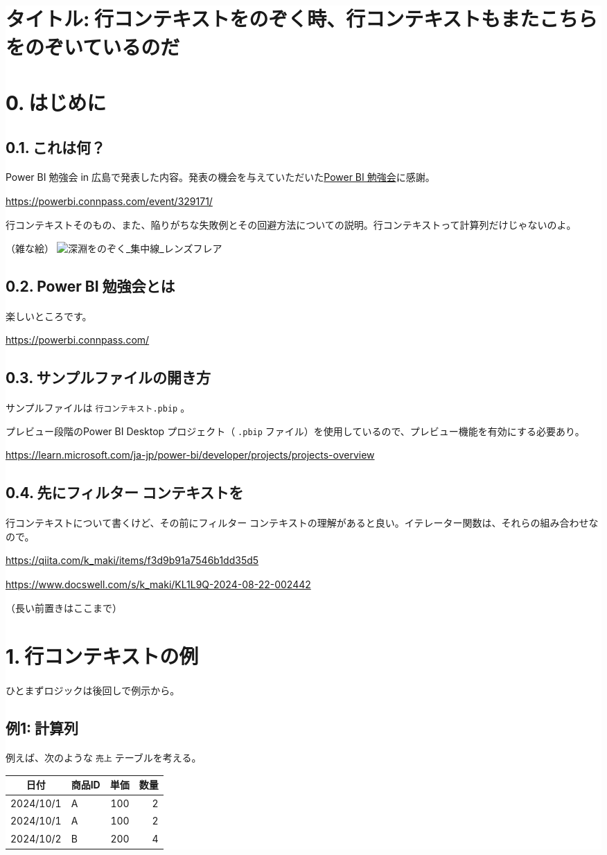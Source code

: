 # タイトル: 行コンテキストをのぞく時、行コンテキストもまたこちらをのぞいているのだ

# 0. はじめに
## 0.1. これは何？
Power BI 勉強会 in 広島で発表した内容。発表の機会を与えていただいた[Power BI 勉強会](https://powerbi.connpass.com/)に感謝。

https://powerbi.connpass.com/event/329171/

行コンテキストそのもの、また、陥りがちな失敗例とその回避方法についての説明。行コンテキストって計算列だけじゃないのよ。

（雑な絵）
![深淵をのぞく_集中線_レンズフレア](https://github.com/user-attachments/assets/4705c84b-908d-4328-beb9-5f9a39bb01c1)


## 0.2. Power BI 勉強会とは
楽しいところです。

https://powerbi.connpass.com/

## 0.3. サンプルファイルの開き方
サンプルファイルは `行コンテキスト.pbip` 。

プレビュー段階のPower BI Desktop プロジェクト（ `.pbip` ファイル）を使用しているので、プレビュー機能を有効にする必要あり。

https://learn.microsoft.com/ja-jp/power-bi/developer/projects/projects-overview

## 0.4. 先にフィルター コンテキストを
行コンテキストについて書くけど、その前にフィルター コンテキストの理解があると良い。イテレーター関数は、それらの組み合わせなので。

https://qiita.com/k_maki/items/f3d9b91a7546b1dd35d5

https://www.docswell.com/s/k_maki/KL1L9Q-2024-08-22-002442

（長い前置きはここまで）



# 1. 行コンテキストの例
ひとまずロジックは後回しで例示から。
## 例1: 計算列
例えば、次のような `売上` テーブルを考える。

|日付|商品ID|単価|数量|
|:-:|:-|-:|-:|
|2024/10/1|A|100|2|
|2024/10/1|A|100|2|
|2024/10/2|B|200|4|
